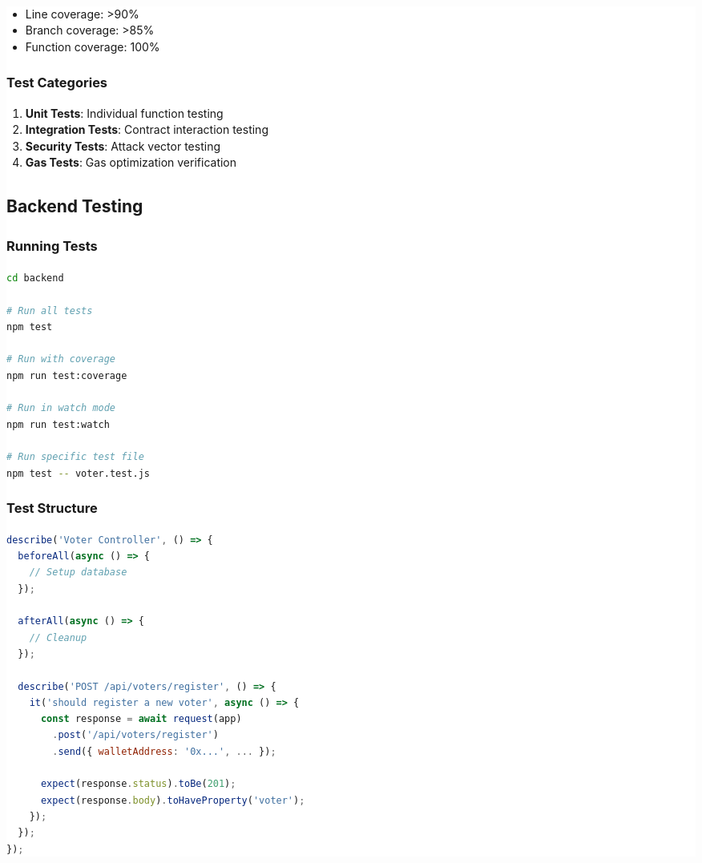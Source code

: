 - Line coverage: >90%
- Branch coverage: >85%
- Function coverage: 100%

### Test Categories

1. **Unit Tests**: Individual function testing
2. **Integration Tests**: Contract interaction testing
3. **Security Tests**: Attack vector testing
4. **Gas Tests**: Gas optimization verification

## Backend Testing

### Running Tests

```bash
cd backend

# Run all tests
npm test

# Run with coverage
npm run test:coverage

# Run in watch mode
npm run test:watch

# Run specific test file
npm test -- voter.test.js
```

### Test Structure

```javascript
describe('Voter Controller', () => {
  beforeAll(async () => {
    // Setup database
  });

  afterAll(async () => {
    // Cleanup
  });

  describe('POST /api/voters/register', () => {
    it('should register a new voter', async () => {
      const response = await request(app)
        .post('/api/voters/register')
        .send({ walletAddress: '0x...', ... });
      
      expect(response.status).toBe(201);
      expect(response.body).toHaveProperty('voter');
    });
  });
});
```
